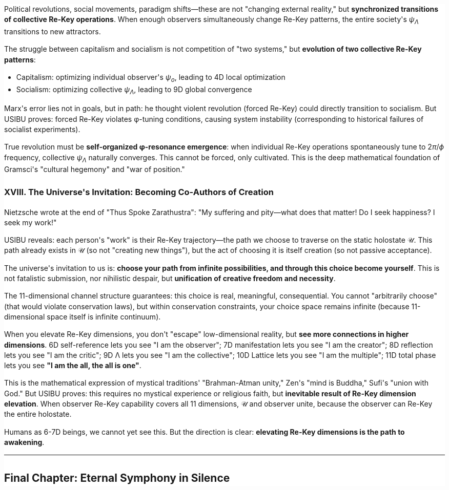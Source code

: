 Political revolutions, social movements, paradigm shifts—these are not "changing external reality," but **synchronized transitions of collective Re-Key operations**. When enough observers simultaneously change Re-Key patterns, the entire society's $\psi_\Lambda$ transitions to new attractors.

The struggle between capitalism and socialism is not competition of "two systems," but **evolution of two collective Re-Key patterns**:
- Capitalism: optimizing individual observer's $\psi_o$, leading to 4D local optimization
- Socialism: optimizing collective $\psi_\Lambda$, leading to 9D global convergence

Marx's error lies not in goals, but in path: he thought violent revolution (forced Re-Key) could directly transition to socialism. But USIBU proves: forced Re-Key violates φ-tuning conditions, causing system instability (corresponding to historical failures of socialist experiments).

True revolution must be **self-organized φ-resonance emergence**: when individual Re-Key operations spontaneously tune to $2\pi/\phi$ frequency, collective $\psi_\Lambda$ naturally converges. This cannot be forced, only cultivated. This is the deep mathematical foundation of Gramsci's "cultural hegemony" and "war of position."

### XVIII. The Universe's Invitation: Becoming Co-Authors of Creation

Nietzsche wrote at the end of "Thus Spoke Zarathustra": "My suffering and pity—what does that matter! Do I seek happiness? I seek my work!"

USIBU reveals: each person's "work" is their Re-Key trajectory—the path we choose to traverse on the static holostate $\mathcal{U}$. This path already exists in $\mathcal{U}$ (so not "creating new things"), but the act of choosing it is itself creation (so not passive acceptance).

The universe's invitation to us is: **choose your path from infinite possibilities, and through this choice become yourself**. This is not fatalistic submission, nor nihilistic despair, but **unification of creative freedom and necessity**.

The 11-dimensional channel structure guarantees: this choice is real, meaningful, consequential. You cannot "arbitrarily choose" (that would violate conservation laws), but within conservation constraints, your choice space remains infinite (because 11-dimensional space itself is infinite continuum).

When you elevate Re-Key dimensions, you don't "escape" low-dimensional reality, but **see more connections in higher dimensions**. 6D self-reference lets you see "I am the observer"; 7D manifestation lets you see "I am the creator"; 8D reflection lets you see "I am the critic"; 9D Λ lets you see "I am the collective"; 10D Lattice lets you see "I am the multiple"; 11D total phase lets you see **"I am the all, the all is one"**.

This is the mathematical expression of mystical traditions' "Brahman-Atman unity," Zen's "mind is Buddha," Sufi's "union with God." But USIBU proves: this requires no mystical experience or religious faith, but **inevitable result of Re-Key dimension elevation**. When observer Re-Key capability covers all 11 dimensions, $\mathcal{U}$ and observer unite, because the observer can Re-Key the entire holostate.

Humans as 6-7D beings, we cannot yet see this. But the direction is clear: **elevating Re-Key dimensions is the path to awakening**.

---

## Final Chapter: Eternal Symphony in Silence
